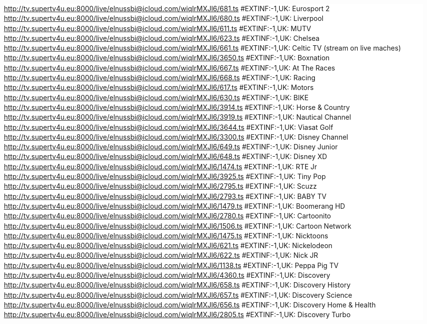http://tv.supertv4u.eu:8000/live/elnussbi@icloud.com/wiqIrMXJl6/681.ts
#EXTINF:-1,UK: Eurosport 2
http://tv.supertv4u.eu:8000/live/elnussbi@icloud.com/wiqIrMXJl6/680.ts
#EXTINF:-1,UK: Liverpool
http://tv.supertv4u.eu:8000/live/elnussbi@icloud.com/wiqIrMXJl6/611.ts
#EXTINF:-1,UK: MUTV
http://tv.supertv4u.eu:8000/live/elnussbi@icloud.com/wiqIrMXJl6/623.ts
#EXTINF:-1,UK: Chelsea
http://tv.supertv4u.eu:8000/live/elnussbi@icloud.com/wiqIrMXJl6/661.ts
#EXTINF:-1,UK: Celtic TV (stream on live maches)
http://tv.supertv4u.eu:8000/live/elnussbi@icloud.com/wiqIrMXJl6/3650.ts
#EXTINF:-1,UK: Boxnation
http://tv.supertv4u.eu:8000/live/elnussbi@icloud.com/wiqIrMXJl6/667.ts
#EXTINF:-1,UK: At The Races
http://tv.supertv4u.eu:8000/live/elnussbi@icloud.com/wiqIrMXJl6/668.ts
#EXTINF:-1,UK: Racing
http://tv.supertv4u.eu:8000/live/elnussbi@icloud.com/wiqIrMXJl6/617.ts
#EXTINF:-1,UK: Motors
http://tv.supertv4u.eu:8000/live/elnussbi@icloud.com/wiqIrMXJl6/630.ts
#EXTINF:-1,UK: BIKE
http://tv.supertv4u.eu:8000/live/elnussbi@icloud.com/wiqIrMXJl6/3914.ts
#EXTINF:-1,UK: Horse & Country
http://tv.supertv4u.eu:8000/live/elnussbi@icloud.com/wiqIrMXJl6/3919.ts
#EXTINF:-1,UK: Nautical Channel
http://tv.supertv4u.eu:8000/live/elnussbi@icloud.com/wiqIrMXJl6/3644.ts
#EXTINF:-1,UK: Viasat Golf
http://tv.supertv4u.eu:8000/live/elnussbi@icloud.com/wiqIrMXJl6/3300.ts
#EXTINF:-1,UK: Disney Channel
http://tv.supertv4u.eu:8000/live/elnussbi@icloud.com/wiqIrMXJl6/649.ts
#EXTINF:-1,UK: Disney Junior
http://tv.supertv4u.eu:8000/live/elnussbi@icloud.com/wiqIrMXJl6/648.ts
#EXTINF:-1,UK: Disney XD
http://tv.supertv4u.eu:8000/live/elnussbi@icloud.com/wiqIrMXJl6/1474.ts
#EXTINF:-1,UK: RTE Jr
http://tv.supertv4u.eu:8000/live/elnussbi@icloud.com/wiqIrMXJl6/3925.ts
#EXTINF:-1,UK: Tiny Pop
http://tv.supertv4u.eu:8000/live/elnussbi@icloud.com/wiqIrMXJl6/2795.ts
#EXTINF:-1,UK: Scuzz
http://tv.supertv4u.eu:8000/live/elnussbi@icloud.com/wiqIrMXJl6/2793.ts
#EXTINF:-1,UK: BABY TV
http://tv.supertv4u.eu:8000/live/elnussbi@icloud.com/wiqIrMXJl6/1479.ts
#EXTINF:-1,UK: Boomerang HD
http://tv.supertv4u.eu:8000/live/elnussbi@icloud.com/wiqIrMXJl6/2780.ts
#EXTINF:-1,UK: Cartoonito
http://tv.supertv4u.eu:8000/live/elnussbi@icloud.com/wiqIrMXJl6/1506.ts
#EXTINF:-1,UK: Cartoon Network
http://tv.supertv4u.eu:8000/live/elnussbi@icloud.com/wiqIrMXJl6/1475.ts
#EXTINF:-1,UK: Nicktoons
http://tv.supertv4u.eu:8000/live/elnussbi@icloud.com/wiqIrMXJl6/621.ts
#EXTINF:-1,UK: Nickelodeon
http://tv.supertv4u.eu:8000/live/elnussbi@icloud.com/wiqIrMXJl6/622.ts
#EXTINF:-1,UK: Nick JR
http://tv.supertv4u.eu:8000/live/elnussbi@icloud.com/wiqIrMXJl6/1138.ts
#EXTINF:-1,UK: Peppa Pig TV
http://tv.supertv4u.eu:8000/live/elnussbi@icloud.com/wiqIrMXJl6/4360.ts
#EXTINF:-1,UK: Discovery
http://tv.supertv4u.eu:8000/live/elnussbi@icloud.com/wiqIrMXJl6/658.ts
#EXTINF:-1,UK: Discovery History
http://tv.supertv4u.eu:8000/live/elnussbi@icloud.com/wiqIrMXJl6/657.ts
#EXTINF:-1,UK: Discovery Science
http://tv.supertv4u.eu:8000/live/elnussbi@icloud.com/wiqIrMXJl6/656.ts
#EXTINF:-1,UK: Discovery Home & Health
http://tv.supertv4u.eu:8000/live/elnussbi@icloud.com/wiqIrMXJl6/2805.ts
#EXTINF:-1,UK: Discovery Turbo